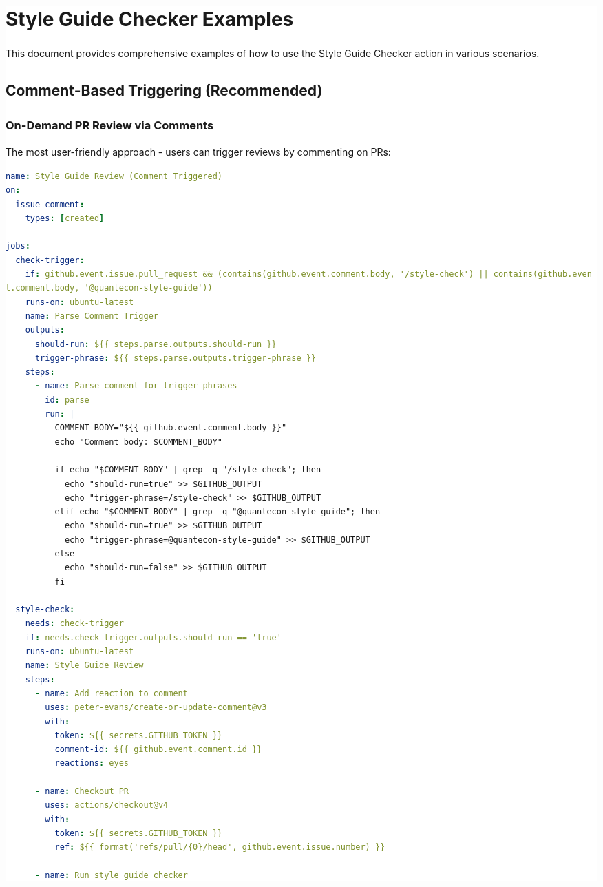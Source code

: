 # Style Guide Checker Examples

This document provides comprehensive examples of how to use the Style Guide Checker action in various scenarios.

## Comment-Based Triggering (Recommended)

### On-Demand PR Review via Comments

The most user-friendly approach - users can trigger reviews by commenting on PRs:

```yaml
name: Style Guide Review (Comment Triggered)
on:
  issue_comment:
    types: [created]

jobs:
  check-trigger:
    if: github.event.issue.pull_request && (contains(github.event.comment.body, '/style-check') || contains(github.event.comment.body, '@quantecon-style-guide'))
    runs-on: ubuntu-latest
    name: Parse Comment Trigger
    outputs:
      should-run: ${{ steps.parse.outputs.should-run }}
      trigger-phrase: ${{ steps.parse.outputs.trigger-phrase }}
    steps:
      - name: Parse comment for trigger phrases
        id: parse
        run: |
          COMMENT_BODY="${{ github.event.comment.body }}"
          echo "Comment body: $COMMENT_BODY"
          
          if echo "$COMMENT_BODY" | grep -q "/style-check"; then
            echo "should-run=true" >> $GITHUB_OUTPUT
            echo "trigger-phrase=/style-check" >> $GITHUB_OUTPUT
          elif echo "$COMMENT_BODY" | grep -q "@quantecon-style-guide"; then
            echo "should-run=true" >> $GITHUB_OUTPUT  
            echo "trigger-phrase=@quantecon-style-guide" >> $GITHUB_OUTPUT
          else
            echo "should-run=false" >> $GITHUB_OUTPUT
          fi

  style-check:
    needs: check-trigger
    if: needs.check-trigger.outputs.should-run == 'true'
    runs-on: ubuntu-latest
    name: Style Guide Review
    steps:
      - name: Add reaction to comment
        uses: peter-evans/create-or-update-comment@v3
        with:
          token: ${{ secrets.GITHUB_TOKEN }}
          comment-id: ${{ github.event.comment.id }}
          reactions: eyes

      - name: Checkout PR
        uses: actions/checkout@v4
        with:
          token: ${{ secrets.GITHUB_TOKEN }}
          ref: ${{ format('refs/pull/{0}/head', github.event.issue.number) }}
          
      - name: Run style guide checker
```